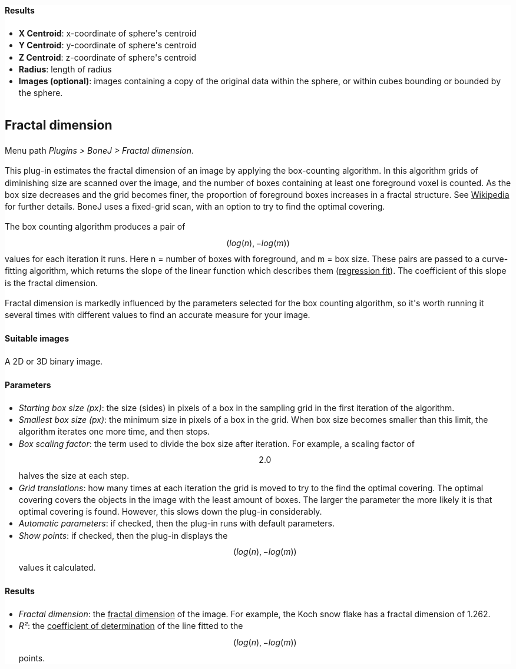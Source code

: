 #### Results

-   **X Centroid**: x-coordinate of sphere's centroid
-   **Y Centroid**: y-coordinate of sphere's centroid
-   **Z Centroid**: z-coordinate of sphere's centroid
-   **Radius**: length of radius
-   **Images (optional)**: images containing a copy of the original data within the sphere, or within cubes bounding or bounded by the sphere.

Fractal dimension
-----------------

Menu path *Plugins &gt; BoneJ &gt; Fractal dimension*.

This plug-in estimates the fractal dimension of an image by applying the box-counting algorithm. In this algorithm grids of diminishing size are scanned over the image, and the number of boxes containing at least one foreground voxel is counted. As the box size decreases and the grid becomes finer, the proportion of foreground boxes increases in a fractal structure. See [Wikipedia](https://en.wikipedia.org/wiki/Box_counting) for further details. BoneJ uses a fixed-grid scan, with an option to try to find the optimal covering.

The box counting algorithm produces a pair of $$(log(n), -log(m))$$ values for each iteration it runs. Here n = number of boxes with foreground, and m = box size. These pairs are passed to a curve-fitting algorithm, which returns the slope of the linear function which describes them ([regression fit](https://en.wikipedia.org/wiki/Linear_regression)). The coefficient of this slope is the fractal dimension.

Fractal dimension is markedly influenced by the parameters selected for the box counting algorithm, so it's worth running it several times with different values to find an accurate measure for your image.

#### Suitable images

A 2D or 3D binary image.

#### Parameters

-   *Starting box size (px)*: the size (sides) in pixels of a box in the sampling grid in the first iteration of the algorithm.
-   *Smallest box size (px)*: the minimum size in pixels of a box in the grid. When box size becomes smaller than this limit, the algorithm iterates one more time, and then stops.
-   *Box scaling factor*: the term used to divide the box size after iteration. For example, a scaling factor of $$2.0$$ halves the size at each step.
-   *Grid translations*: how many times at each iteration the grid is moved to try to the find the optimal covering. The optimal covering covers the objects in the image with the least amount of boxes. The larger the parameter the more likely it is that optimal covering is found. However, this slows down the plug-in considerably.
-   *Automatic parameters*: if checked, then the plug-in runs with default parameters.
-   *Show points*: if checked, then the plug-in displays the $$(log(n), -log(m))$$ values it calculated.

#### Results

-   *Fractal dimension*: the [fractal dimension](https://en.wikipedia.org/wiki/Fractal_dimension) of the image. For example, the Koch snow flake has a fractal dimension of 1.262.
-   *R²*: the [coefficient of determination](https://en.wikipedia.org/wiki/Coefficient_of_determination) of the line fitted to the $$(log(n), -log(m))$$ points.
